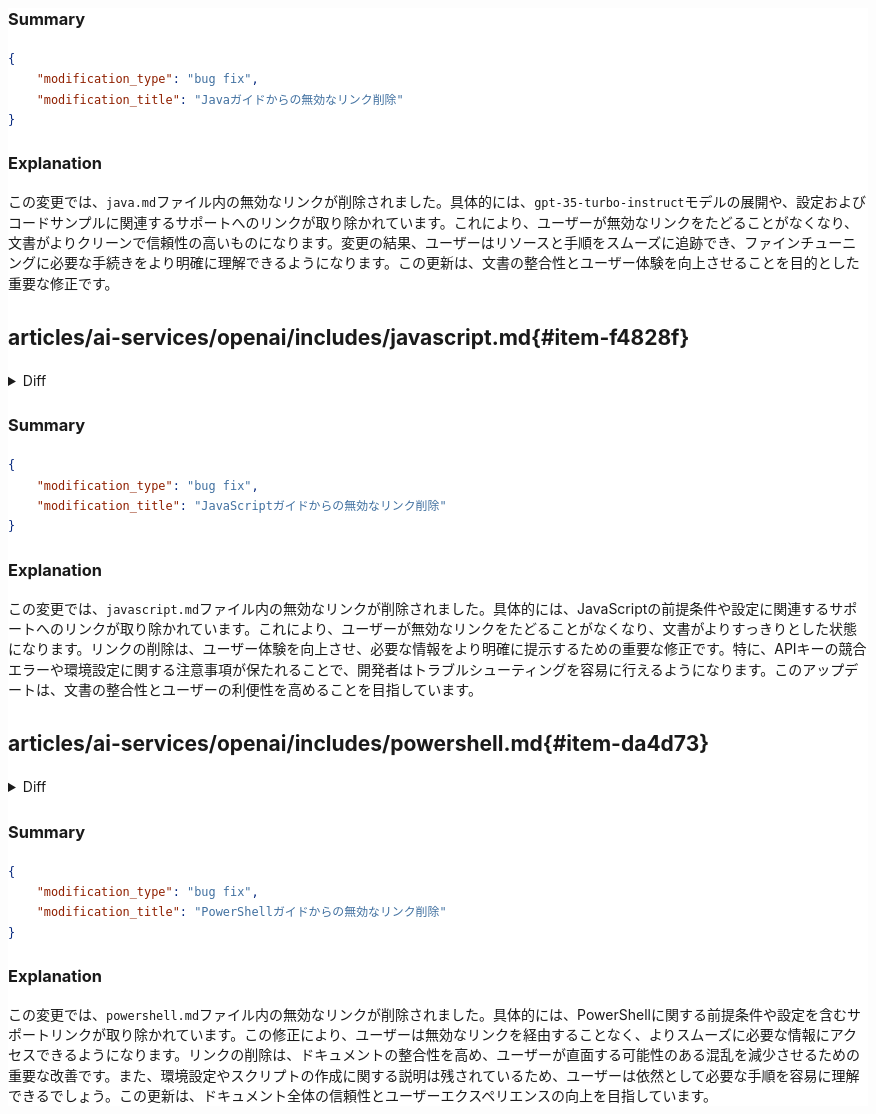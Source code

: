### Summary

```json
{
    "modification_type": "bug fix",
    "modification_title": "Javaガイドからの無効なリンク削除"
}
```

### Explanation
この変更では、`java.md`ファイル内の無効なリンクが削除されました。具体的には、`gpt-35-turbo-instruct`モデルの展開や、設定およびコードサンプルに関連するサポートへのリンクが取り除かれています。これにより、ユーザーが無効なリンクをたどることがなくなり、文書がよりクリーンで信頼性の高いものになります。変更の結果、ユーザーはリソースと手順をスムーズに追跡でき、ファインチューニングに必要な手続きをより明確に理解できるようになります。この更新は、文書の整合性とユーザー体験を向上させることを目的とした重要な修正です。

## articles/ai-services/openai/includes/javascript.md{#item-f4828f}

<details><summary>Diff</summary></details>

### Summary

```json
{
    "modification_type": "bug fix",
    "modification_title": "JavaScriptガイドからの無効なリンク削除"
}
```

### Explanation
この変更では、`javascript.md`ファイル内の無効なリンクが削除されました。具体的には、JavaScriptの前提条件や設定に関連するサポートへのリンクが取り除かれています。これにより、ユーザーが無効なリンクをたどることがなくなり、文書がよりすっきりとした状態になります。リンクの削除は、ユーザー体験を向上させ、必要な情報をより明確に提示するための重要な修正です。特に、APIキーの競合エラーや環境設定に関する注意事項が保たれることで、開発者はトラブルシューティングを容易に行えるようになります。このアップデートは、文書の整合性とユーザーの利便性を高めることを目指しています。

## articles/ai-services/openai/includes/powershell.md{#item-da4d73}

<details><summary>Diff</summary></details>

### Summary

```json
{
    "modification_type": "bug fix",
    "modification_title": "PowerShellガイドからの無効なリンク削除"
}
```

### Explanation
この変更では、`powershell.md`ファイル内の無効なリンクが削除されました。具体的には、PowerShellに関する前提条件や設定を含むサポートリンクが取り除かれています。この修正により、ユーザーは無効なリンクを経由することなく、よりスムーズに必要な情報にアクセスできるようになります。リンクの削除は、ドキュメントの整合性を高め、ユーザーが直面する可能性のある混乱を減少させるための重要な改善です。また、環境設定やスクリプトの作成に関する説明は残されているため、ユーザーは依然として必要な手順を容易に理解できるでしょう。この更新は、ドキュメント全体の信頼性とユーザーエクスペリエンスの向上を目指しています。
